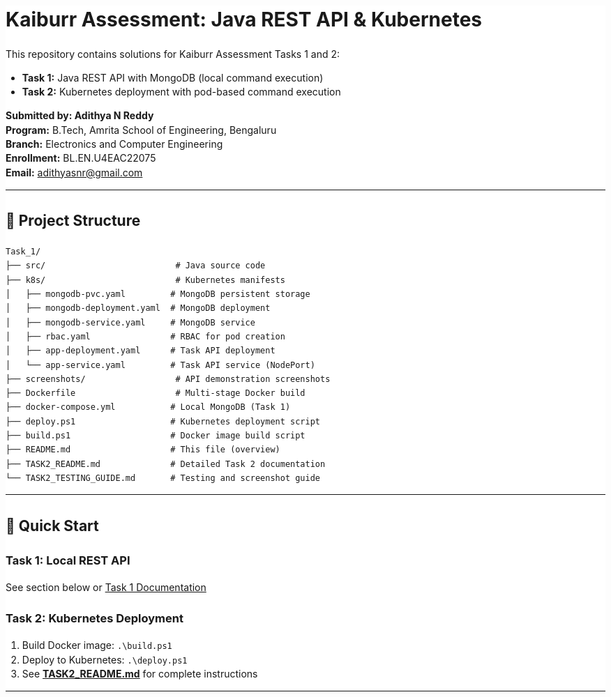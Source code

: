 # Kaiburr Assessment: Java REST API & Kubernetes

This repository contains solutions for Kaiburr Assessment Tasks 1 and 2:

- **Task 1:** Java REST API with MongoDB (local command execution)
- **Task 2:** Kubernetes deployment with pod-based command execution

**Submitted by: Adithya N Reddy**  
**Program:** B.Tech, Amrita School of Engineering, Bengaluru  
**Branch:** Electronics and Computer Engineering  
**Enrollment:** BL.EN.U4EAC22075  
**Email:** adithyasnr@gmail.com

---

## 📂 Project Structure

```
Task_1/
├── src/                          # Java source code
├── k8s/                          # Kubernetes manifests
│   ├── mongodb-pvc.yaml         # MongoDB persistent storage
│   ├── mongodb-deployment.yaml  # MongoDB deployment
│   ├── mongodb-service.yaml     # MongoDB service
│   ├── rbac.yaml                # RBAC for pod creation
│   ├── app-deployment.yaml      # Task API deployment
│   └── app-service.yaml         # Task API service (NodePort)
├── screenshots/                  # API demonstration screenshots
├── Dockerfile                    # Multi-stage Docker build
├── docker-compose.yml           # Local MongoDB (Task 1)
├── deploy.ps1                   # Kubernetes deployment script
├── build.ps1                    # Docker image build script
├── README.md                    # This file (overview)
├── TASK2_README.md              # Detailed Task 2 documentation
└── TASK2_TESTING_GUIDE.md       # Testing and screenshot guide
```

---

## 🚀 Quick Start

### Task 1: Local REST API
See section below or [Task 1 Documentation](#task-1-java-rest-api)

### Task 2: Kubernetes Deployment
1. Build Docker image: `.\build.ps1`
2. Deploy to Kubernetes: `.\deploy.ps1`
3. See **[TASK2_README.md](TASK2_README.md)** for complete instructions

---
